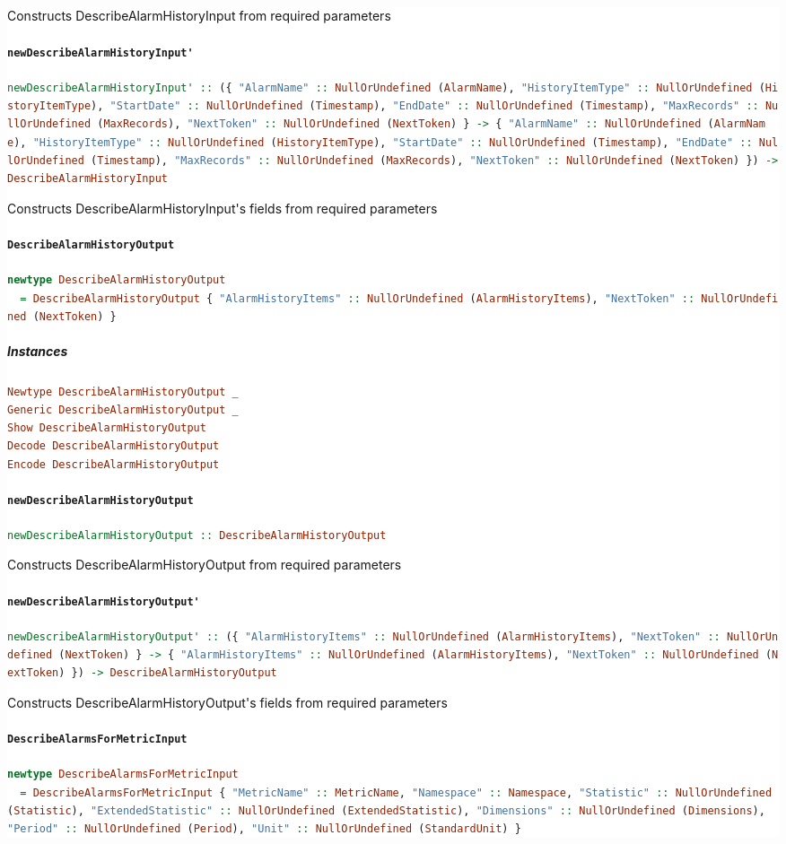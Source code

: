Constructs DescribeAlarmHistoryInput from required parameters

#### `newDescribeAlarmHistoryInput'`

``` purescript
newDescribeAlarmHistoryInput' :: ({ "AlarmName" :: NullOrUndefined (AlarmName), "HistoryItemType" :: NullOrUndefined (HistoryItemType), "StartDate" :: NullOrUndefined (Timestamp), "EndDate" :: NullOrUndefined (Timestamp), "MaxRecords" :: NullOrUndefined (MaxRecords), "NextToken" :: NullOrUndefined (NextToken) } -> { "AlarmName" :: NullOrUndefined (AlarmName), "HistoryItemType" :: NullOrUndefined (HistoryItemType), "StartDate" :: NullOrUndefined (Timestamp), "EndDate" :: NullOrUndefined (Timestamp), "MaxRecords" :: NullOrUndefined (MaxRecords), "NextToken" :: NullOrUndefined (NextToken) }) -> DescribeAlarmHistoryInput
```

Constructs DescribeAlarmHistoryInput's fields from required parameters

#### `DescribeAlarmHistoryOutput`

``` purescript
newtype DescribeAlarmHistoryOutput
  = DescribeAlarmHistoryOutput { "AlarmHistoryItems" :: NullOrUndefined (AlarmHistoryItems), "NextToken" :: NullOrUndefined (NextToken) }
```

##### Instances
``` purescript
Newtype DescribeAlarmHistoryOutput _
Generic DescribeAlarmHistoryOutput _
Show DescribeAlarmHistoryOutput
Decode DescribeAlarmHistoryOutput
Encode DescribeAlarmHistoryOutput
```

#### `newDescribeAlarmHistoryOutput`

``` purescript
newDescribeAlarmHistoryOutput :: DescribeAlarmHistoryOutput
```

Constructs DescribeAlarmHistoryOutput from required parameters

#### `newDescribeAlarmHistoryOutput'`

``` purescript
newDescribeAlarmHistoryOutput' :: ({ "AlarmHistoryItems" :: NullOrUndefined (AlarmHistoryItems), "NextToken" :: NullOrUndefined (NextToken) } -> { "AlarmHistoryItems" :: NullOrUndefined (AlarmHistoryItems), "NextToken" :: NullOrUndefined (NextToken) }) -> DescribeAlarmHistoryOutput
```

Constructs DescribeAlarmHistoryOutput's fields from required parameters

#### `DescribeAlarmsForMetricInput`

``` purescript
newtype DescribeAlarmsForMetricInput
  = DescribeAlarmsForMetricInput { "MetricName" :: MetricName, "Namespace" :: Namespace, "Statistic" :: NullOrUndefined (Statistic), "ExtendedStatistic" :: NullOrUndefined (ExtendedStatistic), "Dimensions" :: NullOrUndefined (Dimensions), "Period" :: NullOrUndefined (Period), "Unit" :: NullOrUndefined (StandardUnit) }
```
